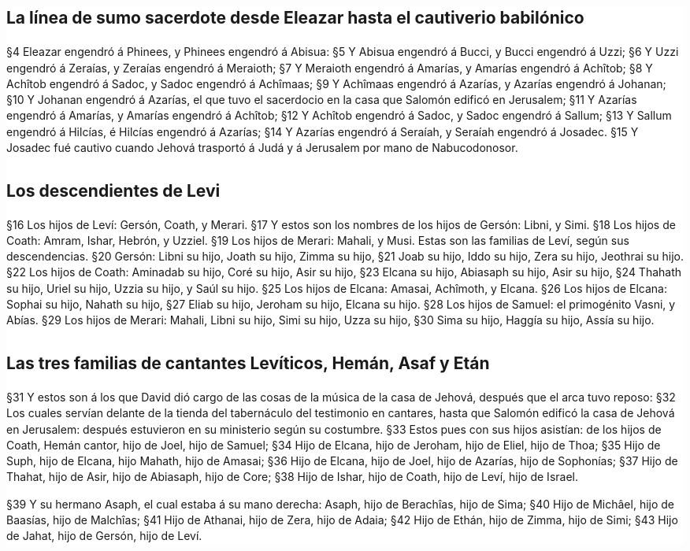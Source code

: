 ## La línea de sumo sacerdote desde Eleazar hasta el cautiverio babilónico
§4 Eleazar engendró á Phinees, y Phinees engendró á Abisua: 
§5 Y Abisua engendró á Bucci, y Bucci engendró á Uzzi; 
§6 Y Uzzi engendró á Zeraías, y Zeraías engendró á Meraioth; 
§7 Y Meraioth engendró á Amarías, y Amarías engendró á Achîtob; 
§8 Y Achîtob engendró á Sadoc, y Sadoc engendró á Achîmaas; 
§9 Y Achîmaas engendró á Azarías, y Azarías engendró á Johanan; 
§10 Y Johanan engendró á Azarías, el que tuvo el sacerdocio en la casa que Salomón edificó en Jerusalem; 
§11 Y Azarías engendró á Amarías, y Amarías engendró á Achîtob; 
§12 Y Achîtob engendró á Sadoc, y Sadoc engendró á Sallum; 
§13 Y Sallum engendró á Hilcías, é Hilcías engendró á Azarías; 
§14 Y Azarías engendró á Seraíah, y Seraíah engendró á Josadec. 
§15 Y Josadec fué cautivo cuando Jehová trasportó á Judá y á Jerusalem por mano de Nabucodonosor.

## Los descendientes de Levi
§16 Los hijos de Leví: Gersón, Coath, y Merari. 
§17 Y estos son los nombres de los hijos de Gersón: Libni, y Simi. 
§18 Los hijos de Coath: Amram, Ishar, Hebrón, y Uzziel. 
§19 Los hijos de Merari: Mahali, y Musi. Estas son las familias de Leví, según sus descendencias. 
§20 Gersón: Libni su hijo, Joath su hijo, Zimma su hijo, 
§21 Joab su hijo, Iddo su hijo, Zera su hijo, Jeothrai su hijo. 
§22 Los hijos de Coath: Aminadab su hijo, Coré su hijo, Asir su hijo, 
§23 Elcana su hijo, Abiasaph su hijo, Asir su hijo, 
§24 Thahath su hijo, Uriel su hijo, Uzzia su hijo, y Saúl su hijo. 
§25 Los hijos de Elcana: Amasai, Achîmoth, y Elcana. 
§26 Los hijos de Elcana: Sophai su hijo, Nahath su hijo, 
§27 Eliab su hijo, Jeroham su hijo, Elcana su hijo. 
§28 Los hijos de Samuel: el primogénito Vasni, y Abías. 
§29 Los hijos de Merari: Mahali, Libni su hijo, Simi su hijo, Uzza su hijo, 
§30 Sima su hijo, Haggía su hijo, Assía su hijo.

## Las tres familias de cantantes Levíticos, Hemán, Asaf y Etán
§31 Y estos son á los que David dió cargo de las cosas de la música de la casa de Jehová, después que el arca tuvo reposo: 
§32 Los cuales servían delante de la tienda del tabernáculo del testimonio en cantares, hasta que Salomón edificó la casa de Jehová en Jerusalem: después estuvieron en su ministerio según su costumbre. 
§33 Estos pues con sus hijos asistían: de los hijos de Coath, Hemán cantor, hijo de Joel, hijo de Samuel; 
§34 Hijo de Elcana, hijo de Jeroham, hijo de Eliel, hijo de Thoa; 
§35 Hijo de Suph, hijo de Elcana, hijo Mahath, hijo de Amasai; 
§36 Hijo de Elcana, hijo de Joel, hijo de Azarías, hijo de Sophonías; 
§37 Hijo de Thahat, hijo de Asir, hijo de Abiasaph, hijo de Core; 
§38 Hijo de Ishar, hijo de Coath, hijo de Leví, hijo de Israel.

§39 Y su hermano Asaph, el cual estaba á su mano derecha: Asaph, hijo de Berachîas, hijo de Sima; 
§40 Hijo de Michâel, hijo de Baasías, hijo de Malchîas; 
§41 Hijo de Athanai, hijo de Zera, hijo de Adaia; 
§42 Hijo de Ethán, hijo de Zimma, hijo de Simi; 
§43 Hijo de Jahat, hijo de Gersón, hijo de Leví.
